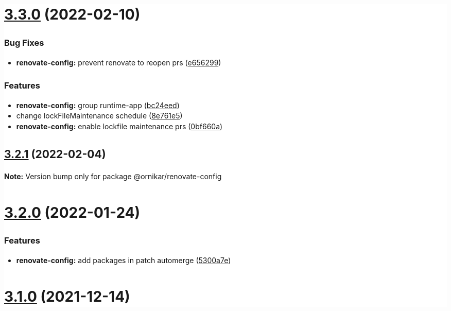 



# [3.3.0](https://github.com/ornikar/shared-configs/compare/@ornikar/renovate-config@3.2.1...@ornikar/renovate-config@3.3.0) (2022-02-10)


### Bug Fixes

* **renovate-config:** prevent renovate to reopen prs ([e656299](https://github.com/ornikar/shared-configs/commit/e656299495d86a217bf03e66806336e4e25ba1a6))


### Features

* **renovate-config:** group runtime-app ([bc24eed](https://github.com/ornikar/shared-configs/commit/bc24eed7f96f3637db2ba985e8966279222fa900))
* change lockFileMaintenance schedule ([8e761e5](https://github.com/ornikar/shared-configs/commit/8e761e5cacc75f134bb03b270dafb7f0a9a3bb71))
* **renovate-config:** enable lockfile maintenance prs ([0bf660a](https://github.com/ornikar/shared-configs/commit/0bf660a51437cececc3275ae8f2e1a6ae94ef773))





## [3.2.1](https://github.com/ornikar/shared-configs/compare/@ornikar/renovate-config@3.2.0...@ornikar/renovate-config@3.2.1) (2022-02-04)

**Note:** Version bump only for package @ornikar/renovate-config





# [3.2.0](https://github.com/ornikar/shared-configs/compare/@ornikar/renovate-config@3.1.0...@ornikar/renovate-config@3.2.0) (2022-01-24)


### Features

* **renovate-config:** add packages in patch automerge ([5300a7e](https://github.com/ornikar/shared-configs/commit/5300a7e969b0b809d5cbc6e8f0f959ba5010e882))





# [3.1.0](https://github.com/ornikar/shared-configs/compare/@ornikar/renovate-config@3.0.1...@ornikar/renovate-config@3.1.0) (2021-12-14)

